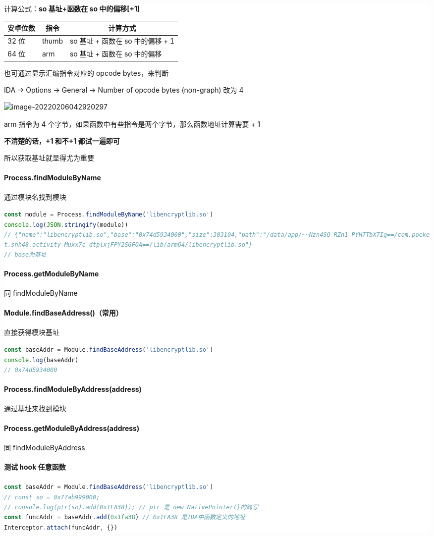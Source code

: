计算公式：**so 基址+函数在 so 中的偏移[+1]**

| 安卓位数 | 指令  | 计算方式                         |
| -------- | ----- | -------------------------------- |
| 32 位    | thumb | so 基址 + 函数在 so 中的偏移 + 1 |
| 64 位    | arm   | so 基址 + 函数在 so 中的偏移     |

也可通过显示汇编指令对应的 opcode bytes，来判断

IDA -> Options -> General -> Number of opcode bytes (non-graph) 改为 4

![image-20220206042920297](https://img.gaopf.top/20220206042927.png)

arm 指令为 4 个字节，如果函数中有些指令是两个字节，那么函数地址计算需要 + 1

**不清楚的话，+1 和不+1 都试一遍即可**

所以获取基址就显得尤为重要

#### Process.findModuleByName

通过模块名找到模块

```javascript
const module = Process.findModuleByName('libencryptlib.so')
console.log(JSON.stringify(module))
// {"name":"libencryptlib.so","base":"0x74d5934000","size":303104,"path":"/data/app/~~Nzn4SQ_RZn1-PYH7TbX7Ig==/com.pocket.snh48.activity-Muxx7c_dtplxjFPY2SGF0A==/lib/arm64/libencryptlib.so"}
// base为基址
```

#### Process.getModuleByName

同 findModuleByName

#### Module.findBaseAddress()（常用）

直接获得模块基址

```javascript
const baseAddr = Module.findBaseAddress('libencryptlib.so')
console.log(baseAddr)
// 0x74d5934000
```

#### Process.findModuleByAddress(address)

通过基址来找到模块

#### Process.getModuleByAddress(address)

同 findModuleByAddress

#### 测试 hook 任意函数

```javascript
const baseAddr = Module.findBaseAddress('libencryptlib.so')
// const so = 0x77ab999000;
// console.log(ptr(so).add(0x1FA38)); // ptr 是 new NativePointer()的简写
const funcAddr = baseAddr.add(0x1fa38) // 0x1FA38 是IDA中函数定义的地址
Interceptor.attach(funcAddr, {})
```

